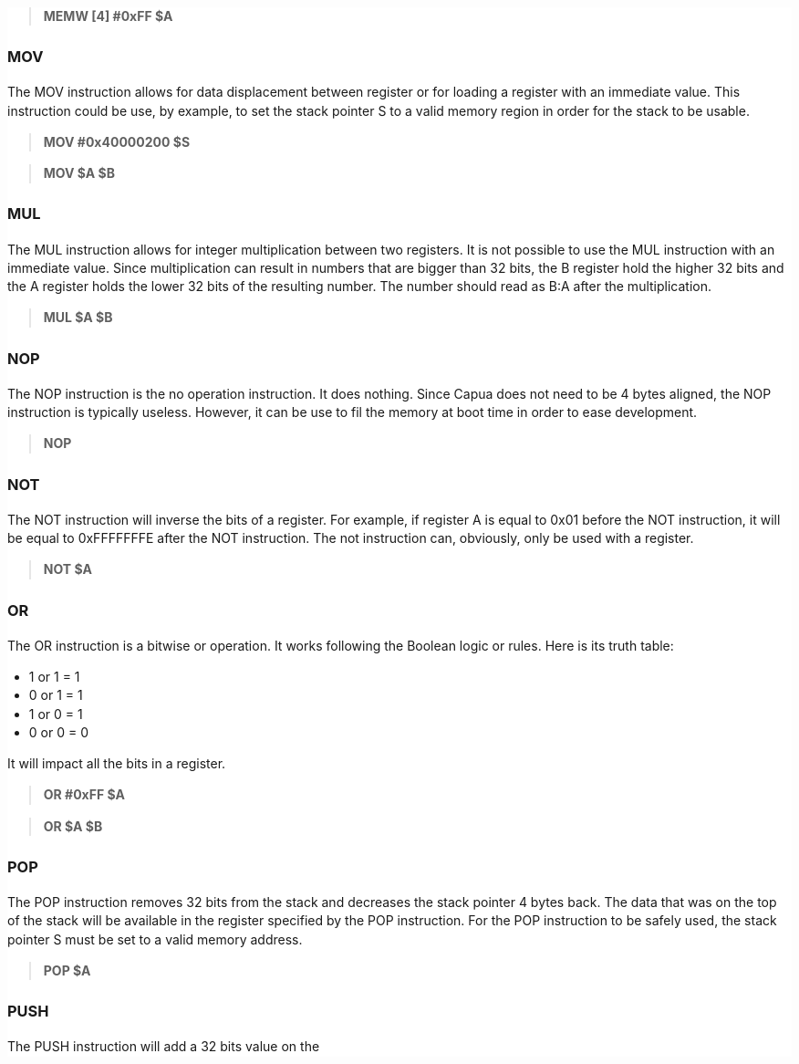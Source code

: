 >**MEMW \[4\] #0xFF $A**
### MOV
The MOV instruction allows for data displacement
between register or for loading a register with an
immediate value. This instruction could be use, by
example, to set the stack pointer S to a valid
memory region in order for the stack to be usable.
>**MOV #0x40000200 $S**

>**MOV $A $B**
### MUL
The MUL instruction allows for integer multiplication
between two registers. It is not possible to use the
MUL instruction with an immediate value. Since
multiplication can result in numbers that are bigger
than 32 bits, the B register hold the higher 32 bits
and the A register holds the lower 32 bits of the
resulting number. The number should read as B:A
after the multiplication.
>**MUL $A $B**
### NOP
The NOP instruction is the no operation instruction.
It does nothing. Since Capua does not need to be 4
bytes aligned, the NOP instruction is typically
useless. However, it can be use to fil the memory at
boot time in order to ease development.
>**NOP**
### NOT
The NOT instruction will inverse the bits of a
register. For example, if register A is equal to 0x01
before the NOT instruction, it will be equal to
0xFFFFFFFE after the NOT instruction. The not
instruction can, obviously, only be used with a
register.
>**NOT $A**
### OR
The OR instruction is a bitwise or operation. It
works following the Boolean logic or rules. Here is
its truth table:

* 1 or 1 = 1
* 0 or 1 = 1
* 1 or 0 = 1
* 0 or 0 = 0

It will impact all the bits in a register.
>**OR #0xFF $A**

>**OR $A $B**
### POP
The POP instruction removes 32 bits from the stack
and decreases the stack pointer 4 bytes back. The
data that was on the top of the stack will be
available in the register specified by the POP
instruction. For the POP instruction to be safely
used, the stack pointer S must be set to a valid
memory address.
>**POP $A**
### PUSH
The PUSH instruction will add a 32 bits value on the